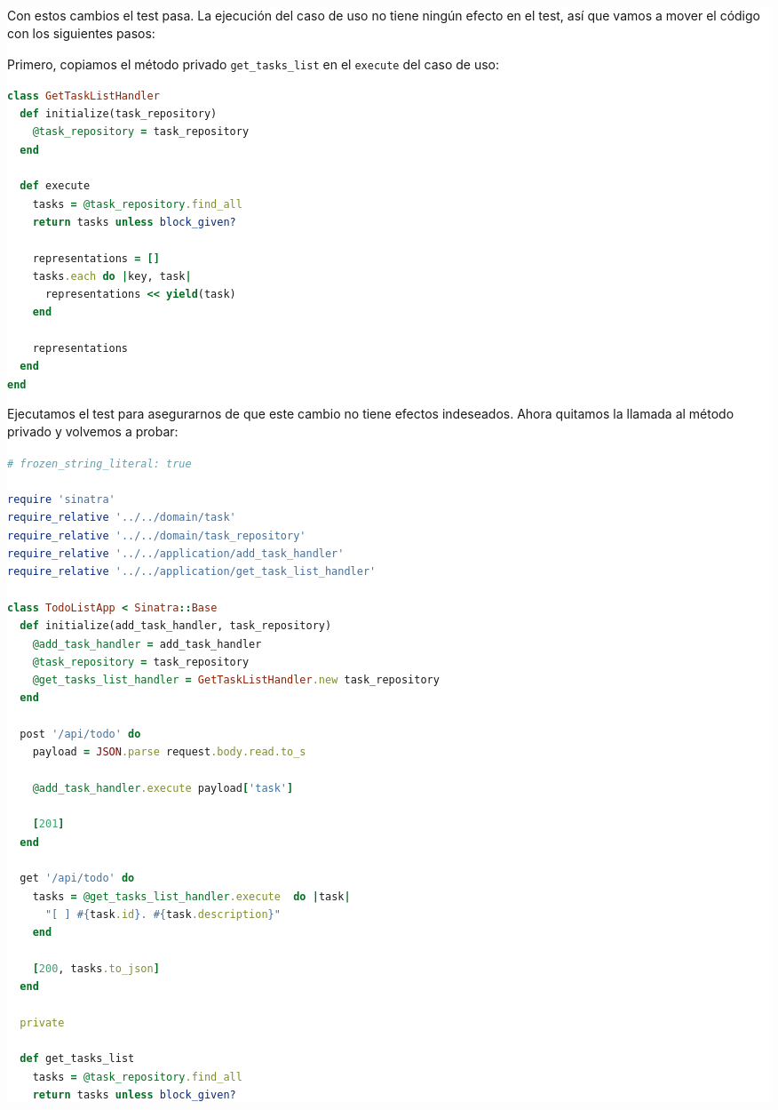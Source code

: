 
Con estos cambios el test pasa. La ejecución del caso de uso no tiene ningún efecto en el test, así que vamos a mover el código con los siguientes pasos:

Primero, copiamos el método privado `get_tasks_list` en el `execute` del caso de uso:

```ruby
class GetTaskListHandler
  def initialize(task_repository)
    @task_repository = task_repository
  end

  def execute
    tasks = @task_repository.find_all
    return tasks unless block_given?

    representations = []
    tasks.each do |key, task|
      representations << yield(task)
    end

    representations
  end
end
```

Ejecutamos el test para asegurarnos de que este cambio no tiene efectos indeseados. Ahora quitamos la llamada al método privado y volvemos a probar:

```ruby
# frozen_string_literal: true

require 'sinatra'
require_relative '../../domain/task'
require_relative '../../domain/task_repository'
require_relative '../../application/add_task_handler'
require_relative '../../application/get_task_list_handler'

class TodoListApp < Sinatra::Base
  def initialize(add_task_handler, task_repository)
    @add_task_handler = add_task_handler
    @task_repository = task_repository
    @get_tasks_list_handler = GetTaskListHandler.new task_repository
  end

  post '/api/todo' do
    payload = JSON.parse request.body.read.to_s

    @add_task_handler.execute payload['task']

    [201]
  end

  get '/api/todo' do
    tasks = @get_tasks_list_handler.execute  do |task|
      "[ ] #{task.id}. #{task.description}"
    end
    
    [200, tasks.to_json]
  end

  private

  def get_tasks_list
    tasks = @task_repository.find_all
    return tasks unless block_given?
```